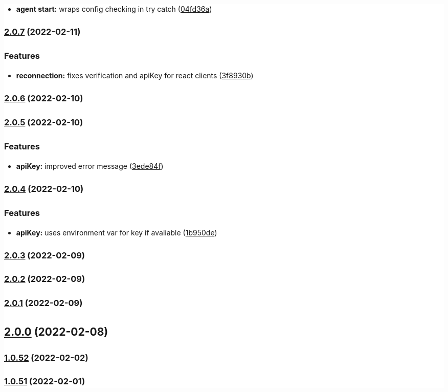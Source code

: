 * **agent start:** wraps config checking in try catch ([04fd36a](https://github.com/nstrumenta/nstrumenta/commit/04fd36a2f66eb0432236273fab3a386e85c0826e))

### [2.0.7](https://github.com/nstrumenta/nstrumenta/compare/v2.0.6...v2.0.7) (2022-02-11)


### Features

* **reconnection:** fixes verification and apiKey for react clients ([3f8930b](https://github.com/nstrumenta/nstrumenta/commit/3f8930be3ca26cc05672562bf779b50eac429705))

### [2.0.6](https://github.com/nstrumenta/nstrumenta/compare/v2.0.5...v2.0.6) (2022-02-10)

### [2.0.5](https://github.com/nstrumenta/nstrumenta/compare/v2.0.4...v2.0.5) (2022-02-10)


### Features

* **apiKey:** improved error message ([3ede84f](https://github.com/nstrumenta/nstrumenta/commit/3ede84fc6c757eb605ec19b8c536cbb0f4ca43c0))

### [2.0.4](https://github.com/nstrumenta/nstrumenta/compare/v2.0.3...v2.0.4) (2022-02-10)


### Features

* **apiKey:** uses environment var for key if avaliable ([1b950de](https://github.com/nstrumenta/nstrumenta/commit/1b950de80f39b4055f05b2012ef467f66a399c01))

### [2.0.3](https://github.com/nstrumenta/nstrumenta/compare/v2.0.2...v2.0.3) (2022-02-09)

### [2.0.2](https://github.com/nstrumenta/nstrumenta/compare/v2.0.1...v2.0.2) (2022-02-09)

### [2.0.1](https://github.com/nstrumenta/nstrumenta/compare/v2.0.0...v2.0.1) (2022-02-09)

## [2.0.0](https://github.com/nstrumenta/nstrumenta/compare/v1.0.52...v2.0.0) (2022-02-08)

### [1.0.52](https://github.com/nstrumenta/nstrumenta/compare/v1.0.51...v1.0.52) (2022-02-02)

### [1.0.51](https://github.com/nstrumenta/nstrumenta/compare/v1.0.50...v1.0.51) (2022-02-01)
